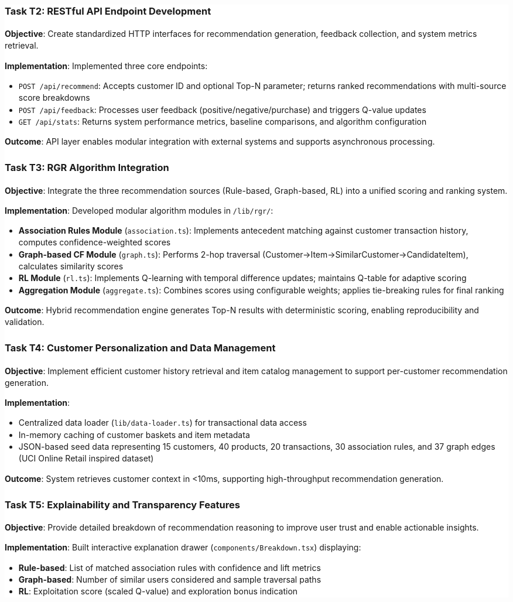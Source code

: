 ### Task T2: RESTful API Endpoint Development
**Objective**: Create standardized HTTP interfaces for recommendation generation, feedback collection, and system metrics retrieval.

**Implementation**: Implemented three core endpoints:
- `POST /api/recommend`: Accepts customer ID and optional Top-N parameter; returns ranked recommendations with multi-source score breakdowns
- `POST /api/feedback`: Processes user feedback (positive/negative/purchase) and triggers Q-value updates
- `GET /api/stats`: Returns system performance metrics, baseline comparisons, and algorithm configuration

**Outcome**: API layer enables modular integration with external systems and supports asynchronous processing.

### Task T3: RGR Algorithm Integration
**Objective**: Integrate the three recommendation sources (Rule-based, Graph-based, RL) into a unified scoring and ranking system.

**Implementation**: Developed modular algorithm modules in `/lib/rgr/`:
- **Association Rules Module** (`association.ts`): Implements antecedent matching against customer transaction history, computes confidence-weighted scores
- **Graph-based CF Module** (`graph.ts`): Performs 2-hop traversal (Customer→Item→SimilarCustomer→CandidateItem), calculates similarity scores
- **RL Module** (`rl.ts`): Implements Q-learning with temporal difference updates; maintains Q-table for adaptive scoring
- **Aggregation Module** (`aggregate.ts`): Combines scores using configurable weights; applies tie-breaking rules for final ranking

**Outcome**: Hybrid recommendation engine generates Top-N results with deterministic scoring, enabling reproducibility and validation.

### Task T4: Customer Personalization and Data Management
**Objective**: Implement efficient customer history retrieval and item catalog management to support per-customer recommendation generation.

**Implementation**: 
- Centralized data loader (`lib/data-loader.ts`) for transactional data access
- In-memory caching of customer baskets and item metadata
- JSON-based seed data representing 15 customers, 40 products, 20 transactions, 30 association rules, and 37 graph edges (UCI Online Retail inspired dataset)

**Outcome**: System retrieves customer context in <10ms, supporting high-throughput recommendation generation.

### Task T5: Explainability and Transparency Features
**Objective**: Provide detailed breakdown of recommendation reasoning to improve user trust and enable actionable insights.

**Implementation**: Built interactive explanation drawer (`components/Breakdown.tsx`) displaying:
- **Rule-based**: List of matched association rules with confidence and lift metrics
- **Graph-based**: Number of similar users considered and sample traversal paths
- **RL**: Exploitation score (scaled Q-value) and exploration bonus indication
